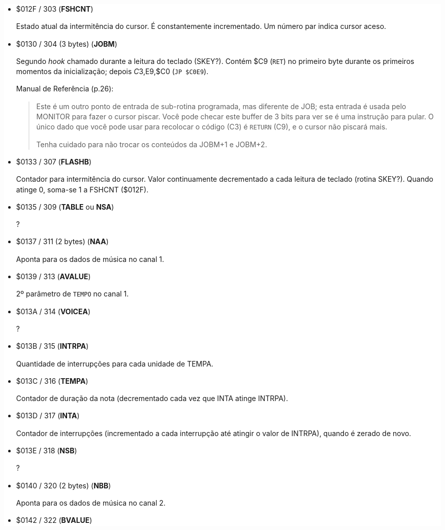 *   $012F / 303 (**FSHCNT**)

    Estado atual da intermitência do cursor. É constantemente incrementado. Um número par indica cursor aceso.

*   $0130 / 304 (3 bytes) (**JOBM**)

    Segundo *hook* chamado durante a leitura do teclado (SKEY?). Contém $C9 (`RET`) no primeiro byte durante os primeiros momentos da inicialização; depois $C3,$E9,$C0 (`JP $C0E9`).

    Manual de Referência (p.26):

    > Este é um outro ponto de entrada de sub-rotina programada, mas diferente de JOB; esta entrada é usada pelo MONITOR para fazer o cursor piscar. Você pode checar este buffer de 3 bits para ver se é uma instrução para pular. O único dado que você pode usar para recolocar o código (C3) é  `RETURN`  (C9), e o cursor não piscará mais.
    > 
    > Tenha cuidado para não trocar os conteúdos da JOBM+1 e JOBM+2.

*   $0133 / 307 (**FLASHB**)

    Contador para intermitência do cursor. Valor continuamente decrementado a cada leitura de teclado (rotina SKEY?). Quando atinge 0, soma-se 1 a FSHCNT ($012F).

*   $0135 / 309 (**TABLE**  ou  **NSA**)

    ?

*   $0137 / 311 (2 bytes) (**NAA**)

    Aponta para os dados de música no canal 1.

*   $0139 / 313 (**AVALUE**)

    2º parâmetro de  `TEMPO` no canal 1.

*   $013A / 314 (**VOICEA**)

    ?

*   $013B / 315 (**INTRPA**)

    Quantidade de interrupções para cada unidade de TEMPA.

*   $013C / 316 (**TEMPA**)

    Contador de duração da nota (decrementado cada vez que INTA atinge INTRPA).

*   $013D / 317 (**INTA**)

    Contador de interrupções (incrementado a cada interrupção até atingir o valor de INTRPA), quando é zerado de novo.

*   $013E / 318 (**NSB**)

    ?

*   $0140 / 320 (2 bytes) (**NBB**)

    Aponta para os dados de música no canal 2.

*   $0142 / 322 (**BVALUE**)
